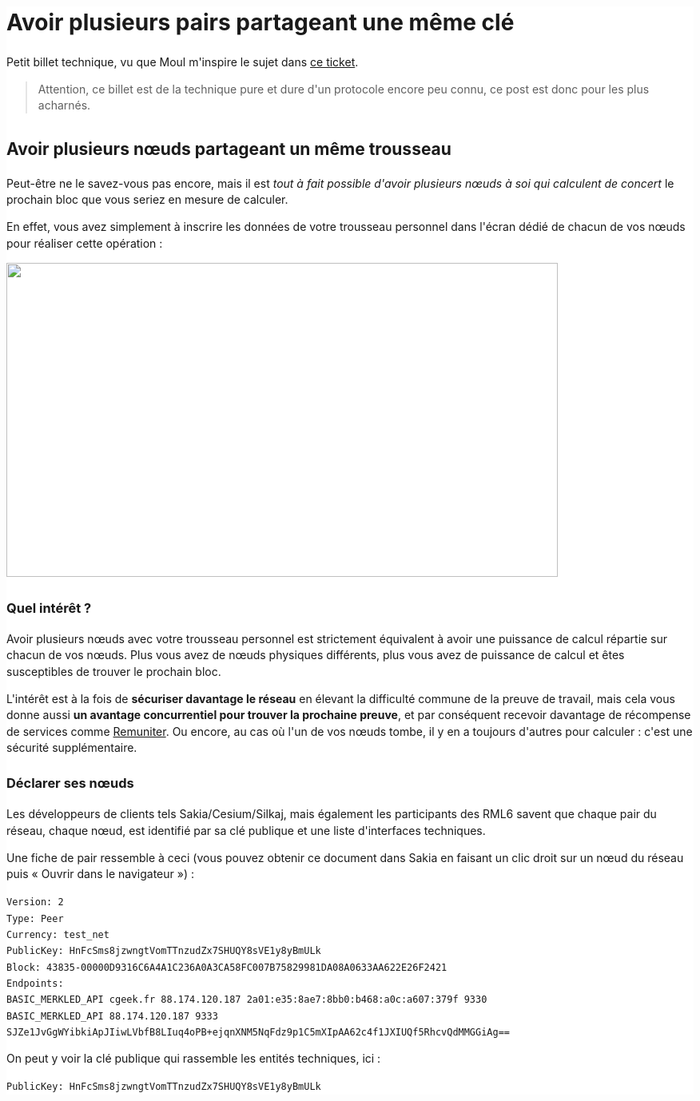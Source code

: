 # Avoir plusieurs pairs partageant une même clé

Petit billet technique, vu que Moul m'inspire le sujet dans [ce ticket](https://github.com/duniter/duniter/issues/608).

> Attention, ce billet est de la technique pure et dure d'un protocole encore peu connu, ce post est donc pour les plus acharnés.

## Avoir plusieurs nœuds partageant un même trousseau

Peut-être ne le savez-vous pas encore, mais il est *tout à fait possible d'avoir plusieurs nœuds à soi qui calculent de concert* le prochain bloc que vous seriez en mesure de calculer.

En effet, vous avez simplement à inscrire les données de votre trousseau personnel dans l'écran dédié de chacun de vos nœuds pour réaliser cette opération :

<img src="https://forum.duniter.org/uploads/default/original/2X/8/81af8fb7a40fb8278968dfc6c8bb98b8549e1618.png" width="690" height="393">

### Quel intérêt ?

Avoir plusieurs nœuds avec votre trousseau personnel est strictement équivalent à avoir une puissance de calcul répartie sur chacun de vos nœuds. Plus vous avez de nœuds physiques différents, plus vous avez de puissance de calcul et êtes susceptibles de trouver le prochain bloc.

L'intérêt est à la fois de **sécuriser davantage le réseau** en élevant la difficulté commune de la preuve de travail, mais cela vous donne aussi **un avantage concurrentiel pour trouver la prochaine preuve**, et par conséquent recevoir davantage de récompense de services comme [Remuniter](http://remuniter.cgeek.fr). Ou encore, au cas où l'un de vos nœuds tombe, il y en a toujours d'autres pour calculer : c'est une sécurité supplémentaire.

### Déclarer ses nœuds

Les développeurs de clients tels Sakia/Cesium/Silkaj, mais également les participants des RML6 savent que chaque pair du réseau, chaque nœud, est identifié par sa clé publique et une liste d'interfaces techniques.

Une fiche de pair ressemble à ceci (vous pouvez obtenir ce document dans Sakia en faisant un clic droit sur un nœud du réseau puis « Ouvrir dans le navigateur ») :

```
Version: 2
Type: Peer
Currency: test_net
PublicKey: HnFcSms8jzwngtVomTTnzudZx7SHUQY8sVE1y8yBmULk
Block: 43835-00000D9316C6A4A1C236A0A3CA58FC007B75829981DA08A0633AA622E26F2421
Endpoints:
BASIC_MERKLED_API cgeek.fr 88.174.120.187 2a01:e35:8ae7:8bb0:b468:a0c:a607:379f 9330
BASIC_MERKLED_API 88.174.120.187 9333
SJZe1JvGgWYibkiApJIiwLVbfB8LIuq4oPB+ejqnXNM5NqFdz9p1C5mXIpAA62c4f1JXIUQf5RhcvQdMMGGiAg==
```

On peut y voir la clé publique qui rassemble les entités techniques, ici :

```
PublicKey: HnFcSms8jzwngtVomTTnzudZx7SHUQY8sVE1y8yBmULk
```
